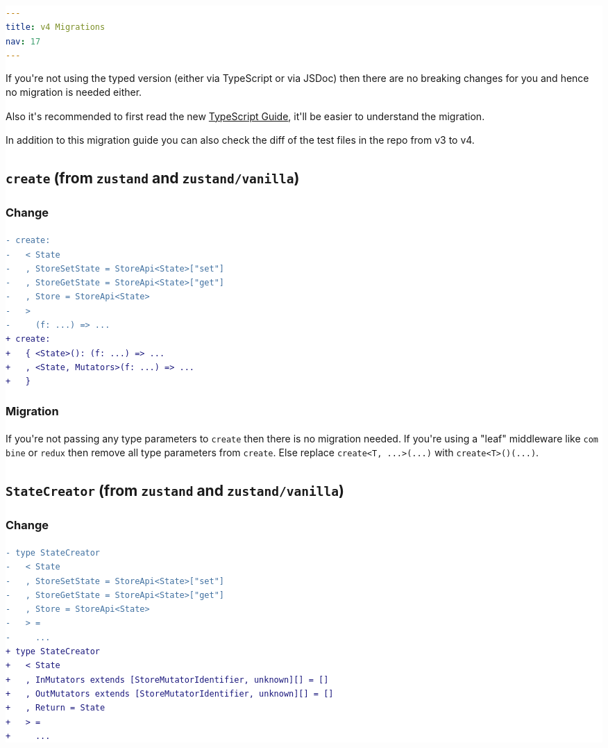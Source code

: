 ```yaml
---
title: v4 Migrations
nav: 17
---
```


If you're not using the typed version (either via TypeScript or via JSDoc) then there are no breaking changes for you and hence no migration is needed either.

Also it's recommended to first read the new [TypeScript Guide](./typescript.md), it'll be easier to understand the migration.

In addition to this migration guide you can also check the diff of the test files in the repo from v3 to v4.

## `create` (from `zustand` and `zustand/vanilla`)

### Change

```diff
- create:
-   < State
-   , StoreSetState = StoreApi<State>["set"]
-   , StoreGetState = StoreApi<State>["get"]
-   , Store = StoreApi<State>
-   >
-     (f: ...) => ...
+ create:
+   { <State>(): (f: ...) => ...
+   , <State, Mutators>(f: ...) => ...
+   }
```

### Migration

If you're not passing any type parameters to `create` then there is no migration needed. If you're using a "leaf" middleware like `combine` or `redux` then remove all type parameters from `create`. Else replace `create<T, ...>(...)` with `create<T>()(...)`.

## `StateCreator` (from `zustand` and `zustand/vanilla`)

### Change

```diff
- type StateCreator
-   < State
-   , StoreSetState = StoreApi<State>["set"]
-   , StoreGetState = StoreApi<State>["get"]
-   , Store = StoreApi<State>
-   > =
-     ...
+ type StateCreator
+   < State
+   , InMutators extends [StoreMutatorIdentifier, unknown][] = []
+   , OutMutators extends [StoreMutatorIdentifier, unknown][] = []
+   , Return = State
+   > =
+     ...
```
